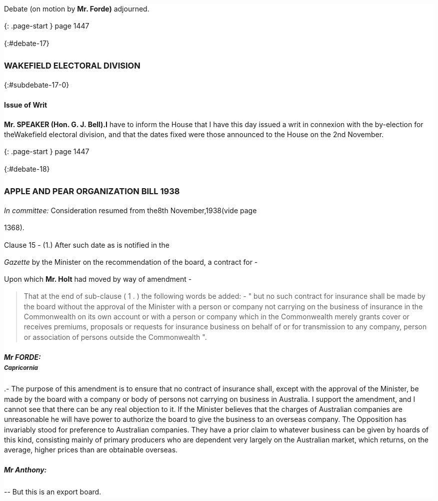 Debate (on motion by  **Mr. Forde)**  adjourned. 

{: .page-start }
page 1447

{:#debate-17}
### WAKEFIELD ELECTORAL DIVISION

{:#subdebate-17-0}
#### Issue of Writ


 **Mr. SPEAKER (Hon. G. J. Bell).I** have to inform the House that I have this day issued a writ in connexion with the by-election for theWakefield electoral division, and that the dates fixed were those announced to the House on the 2nd November. 

{: .page-start }
page 1447

{:#debate-18}
### APPLE AND PEAR ORGANIZATION BILL 1938


 *In committee:* Consideration resumed from the8th November,1938(vide page 

1368). 

Clause 15 - (1.) After such date as is notified in the 


 *Gazette* by the Minister on the recommendation of the board, a contract for - 

Upon which  **Mr. Holt**  had moved by way of amendment - 

  >That at the end of sub-clause (  1  .  ) the following words be added: - " but no such contract for insurance shall be made by the board without the approval of the Minister with  a  person or company not carrying on the business of insurance in the Commonwealth on its own account or with a person or company which in the Commonwealth merely grants cover or receives premiums, proposals or requests for insurance business on behalf of or for transmission to any company, person or association of persons outside the Commonwealth ". 

##### Mr FORDE:<br><small class="text-muted">Capricornia</small>

.- The purpose of this amendment is to ensure that no contract of insurance shall, except with the approval of the Minister, be made by the board with a company or body of persons not carrying on business in Australia. I support the amendment, and I cannot see that there can be any real objection to it. If the Minister believes that the charges of Australian companies are unreasonable he will have power to authorize the board to give the business to an overseas company. The Opposition has invariably stood for preference to Australian companies. They have a prior claim to whatever business can be given by hoards of this kind, consisting mainly of primary producers who are dependent very largely on the Australian market, which returns, on the average, higher prices than are obtainable overseas. 

##### Mr Anthony:

-- But this is an export board. 
